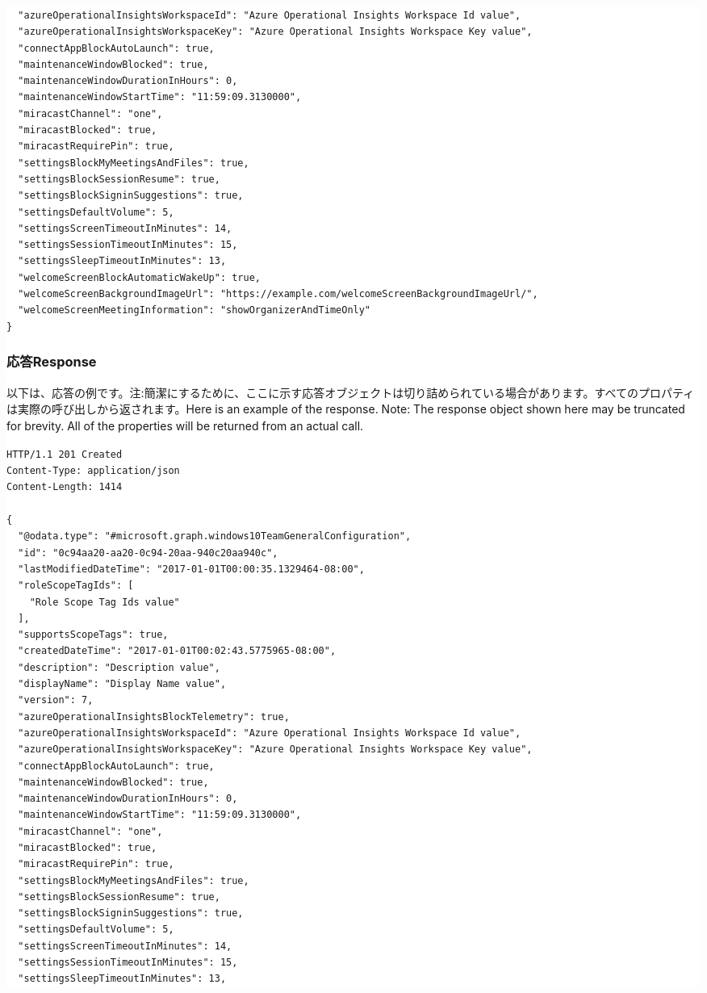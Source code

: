 ``` http
  "azureOperationalInsightsWorkspaceId": "Azure Operational Insights Workspace Id value",
  "azureOperationalInsightsWorkspaceKey": "Azure Operational Insights Workspace Key value",
  "connectAppBlockAutoLaunch": true,
  "maintenanceWindowBlocked": true,
  "maintenanceWindowDurationInHours": 0,
  "maintenanceWindowStartTime": "11:59:09.3130000",
  "miracastChannel": "one",
  "miracastBlocked": true,
  "miracastRequirePin": true,
  "settingsBlockMyMeetingsAndFiles": true,
  "settingsBlockSessionResume": true,
  "settingsBlockSigninSuggestions": true,
  "settingsDefaultVolume": 5,
  "settingsScreenTimeoutInMinutes": 14,
  "settingsSessionTimeoutInMinutes": 15,
  "settingsSleepTimeoutInMinutes": 13,
  "welcomeScreenBlockAutomaticWakeUp": true,
  "welcomeScreenBackgroundImageUrl": "https://example.com/welcomeScreenBackgroundImageUrl/",
  "welcomeScreenMeetingInformation": "showOrganizerAndTimeOnly"
}
```

### <a name="response"></a><span data-ttu-id="c02f4-240">応答</span><span class="sxs-lookup"><span data-stu-id="c02f4-240">Response</span></span>
<span data-ttu-id="c02f4-p116">以下は、応答の例です。注:簡潔にするために、ここに示す応答オブジェクトは切り詰められている場合があります。すべてのプロパティは実際の呼び出しから返されます。</span><span class="sxs-lookup"><span data-stu-id="c02f4-p116">Here is an example of the response. Note: The response object shown here may be truncated for brevity. All of the properties will be returned from an actual call.</span></span>
``` http
HTTP/1.1 201 Created
Content-Type: application/json
Content-Length: 1414

{
  "@odata.type": "#microsoft.graph.windows10TeamGeneralConfiguration",
  "id": "0c94aa20-aa20-0c94-20aa-940c20aa940c",
  "lastModifiedDateTime": "2017-01-01T00:00:35.1329464-08:00",
  "roleScopeTagIds": [
    "Role Scope Tag Ids value"
  ],
  "supportsScopeTags": true,
  "createdDateTime": "2017-01-01T00:02:43.5775965-08:00",
  "description": "Description value",
  "displayName": "Display Name value",
  "version": 7,
  "azureOperationalInsightsBlockTelemetry": true,
  "azureOperationalInsightsWorkspaceId": "Azure Operational Insights Workspace Id value",
  "azureOperationalInsightsWorkspaceKey": "Azure Operational Insights Workspace Key value",
  "connectAppBlockAutoLaunch": true,
  "maintenanceWindowBlocked": true,
  "maintenanceWindowDurationInHours": 0,
  "maintenanceWindowStartTime": "11:59:09.3130000",
  "miracastChannel": "one",
  "miracastBlocked": true,
  "miracastRequirePin": true,
  "settingsBlockMyMeetingsAndFiles": true,
  "settingsBlockSessionResume": true,
  "settingsBlockSigninSuggestions": true,
  "settingsDefaultVolume": 5,
  "settingsScreenTimeoutInMinutes": 14,
  "settingsSessionTimeoutInMinutes": 15,
  "settingsSleepTimeoutInMinutes": 13,
```